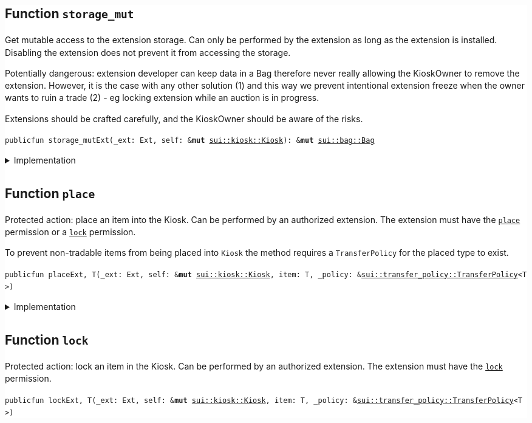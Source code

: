 <a name="sui_kiosk_extension_storage_mut"></a>

## Function `storage_mut`

Get mutable access to the extension storage. Can only be performed by
the extension as long as the extension is installed. Disabling the
extension does not prevent it from accessing the storage.

Potentially dangerous: extension developer can keep data in a Bag
therefore never really allowing the KioskOwner to remove the extension.
However, it is the case with any other solution (1) and this way we
prevent intentional extension freeze when the owner wants to ruin a
trade (2) - eg locking extension while an auction is in progress.

Extensions should be crafted carefully, and the KioskOwner should be
aware of the risks.


<pre><code>publicfun storage_mutExt(_ext: Ext, self: &<b>mut</b> <a href="kiosk.md#sui_kiosk_Kiosk">sui::kiosk::Kiosk</a>): &<b>mut</b> <a href="bag.md#sui_bag_Bag">sui::bag::Bag</a>
</code></pre>



<details><summary>Implementation</summary></details>

<a name="sui_kiosk_extension_place"></a>

## Function `place`

Protected action: place an item into the Kiosk. Can be performed by an
authorized extension. The extension must have the <code><a href="kiosk_extension.md#sui_kiosk_extension_place">place</a></code> permission or
a <code><a href="kiosk_extension.md#sui_kiosk_extension_lock">lock</a></code> permission.

To prevent non-tradable items from being placed into <code>Kiosk</code> the method
requires a <code>TransferPolicy</code> for the placed type to exist.


<pre><code>publicfun placeExt, T(_ext: Ext, self: &<b>mut</b> <a href="kiosk.md#sui_kiosk_Kiosk">sui::kiosk::Kiosk</a>, item: T, _policy: &<a href="transfer_policy.md#sui_transfer_policy_TransferPolicy">sui::transfer_policy::TransferPolicy</a>&lt;T&gt;)
</code></pre>



<details><summary>Implementation</summary></details>

<a name="sui_kiosk_extension_lock"></a>

## Function `lock`

Protected action: lock an item in the Kiosk. Can be performed by an
authorized extension. The extension must have the <code><a href="kiosk_extension.md#sui_kiosk_extension_lock">lock</a></code> permission.


<pre><code>publicfun lockExt, T(_ext: Ext, self: &<b>mut</b> <a href="kiosk.md#sui_kiosk_Kiosk">sui::kiosk::Kiosk</a>, item: T, _policy: &<a href="transfer_policy.md#sui_transfer_policy_TransferPolicy">sui::transfer_policy::TransferPolicy</a>&lt;T&gt;)
</code></pre>
